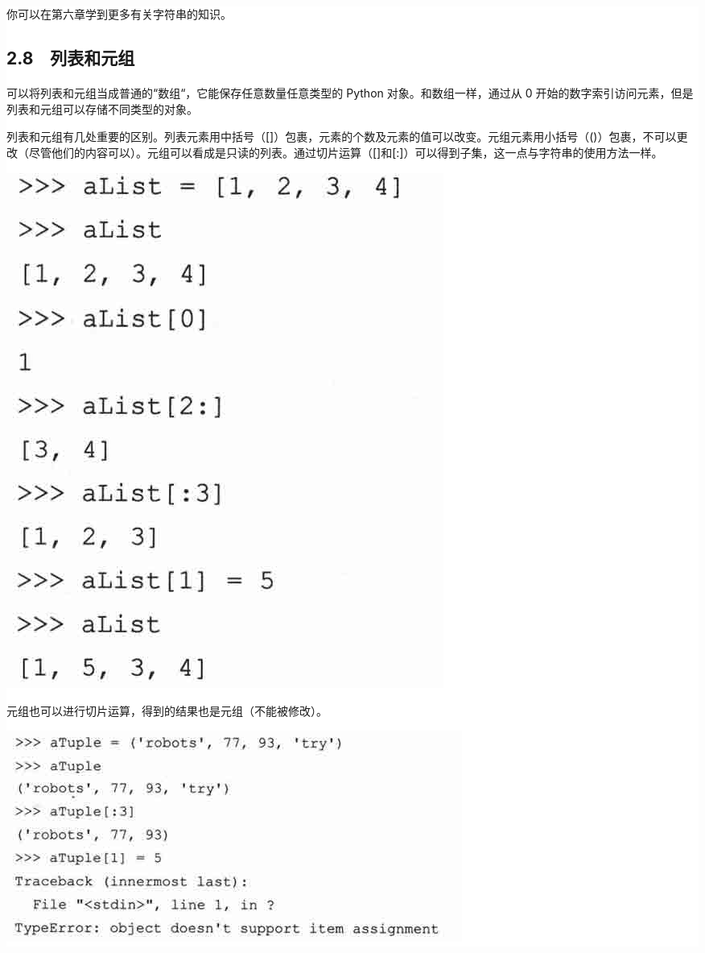 你可以在第六章学到更多有关字符串的知识。

## 2.8　列表和元组

可以将列表和元组当成普通的“数组“，它能保存任意数量任意类型的 Python 对象。和数组一样，通过从 0 开始的数字索引访问元素，但是列表和元组可以存储不同类型的对象。

列表和元组有几处重要的区别。列表元素用中括号（[]）包裹，元素的个数及元素的值可以改变。元组元素用小括号（()）包裹，不可以更改（尽管他们的内容可以）。元组可以看成是只读的列表。通过切片运算（[]和[:]）可以得到子集，这一点与字符串的使用方法一样。

![](img/00265.jpg)

元组也可以进行切片运算，得到的结果也是元组（不能被修改）。

![](img/00268.jpg)
